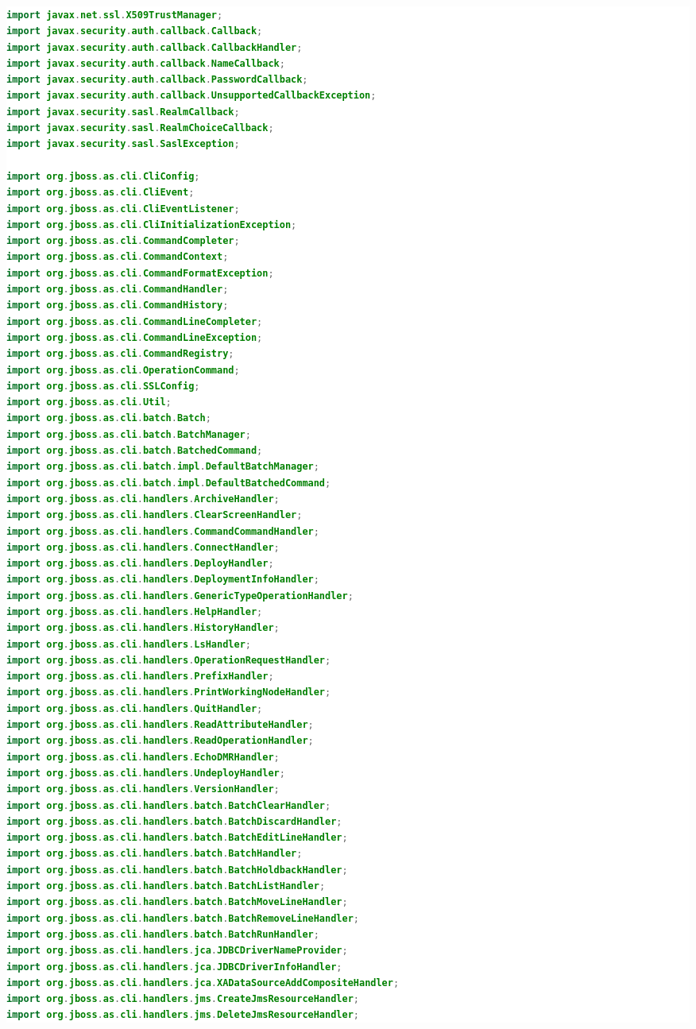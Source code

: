 ```java
import javax.net.ssl.X509TrustManager;
import javax.security.auth.callback.Callback;
import javax.security.auth.callback.CallbackHandler;
import javax.security.auth.callback.NameCallback;
import javax.security.auth.callback.PasswordCallback;
import javax.security.auth.callback.UnsupportedCallbackException;
import javax.security.sasl.RealmCallback;
import javax.security.sasl.RealmChoiceCallback;
import javax.security.sasl.SaslException;

import org.jboss.as.cli.CliConfig;
import org.jboss.as.cli.CliEvent;
import org.jboss.as.cli.CliEventListener;
import org.jboss.as.cli.CliInitializationException;
import org.jboss.as.cli.CommandCompleter;
import org.jboss.as.cli.CommandContext;
import org.jboss.as.cli.CommandFormatException;
import org.jboss.as.cli.CommandHandler;
import org.jboss.as.cli.CommandHistory;
import org.jboss.as.cli.CommandLineCompleter;
import org.jboss.as.cli.CommandLineException;
import org.jboss.as.cli.CommandRegistry;
import org.jboss.as.cli.OperationCommand;
import org.jboss.as.cli.SSLConfig;
import org.jboss.as.cli.Util;
import org.jboss.as.cli.batch.Batch;
import org.jboss.as.cli.batch.BatchManager;
import org.jboss.as.cli.batch.BatchedCommand;
import org.jboss.as.cli.batch.impl.DefaultBatchManager;
import org.jboss.as.cli.batch.impl.DefaultBatchedCommand;
import org.jboss.as.cli.handlers.ArchiveHandler;
import org.jboss.as.cli.handlers.ClearScreenHandler;
import org.jboss.as.cli.handlers.CommandCommandHandler;
import org.jboss.as.cli.handlers.ConnectHandler;
import org.jboss.as.cli.handlers.DeployHandler;
import org.jboss.as.cli.handlers.DeploymentInfoHandler;
import org.jboss.as.cli.handlers.GenericTypeOperationHandler;
import org.jboss.as.cli.handlers.HelpHandler;
import org.jboss.as.cli.handlers.HistoryHandler;
import org.jboss.as.cli.handlers.LsHandler;
import org.jboss.as.cli.handlers.OperationRequestHandler;
import org.jboss.as.cli.handlers.PrefixHandler;
import org.jboss.as.cli.handlers.PrintWorkingNodeHandler;
import org.jboss.as.cli.handlers.QuitHandler;
import org.jboss.as.cli.handlers.ReadAttributeHandler;
import org.jboss.as.cli.handlers.ReadOperationHandler;
import org.jboss.as.cli.handlers.EchoDMRHandler;
import org.jboss.as.cli.handlers.UndeployHandler;
import org.jboss.as.cli.handlers.VersionHandler;
import org.jboss.as.cli.handlers.batch.BatchClearHandler;
import org.jboss.as.cli.handlers.batch.BatchDiscardHandler;
import org.jboss.as.cli.handlers.batch.BatchEditLineHandler;
import org.jboss.as.cli.handlers.batch.BatchHandler;
import org.jboss.as.cli.handlers.batch.BatchHoldbackHandler;
import org.jboss.as.cli.handlers.batch.BatchListHandler;
import org.jboss.as.cli.handlers.batch.BatchMoveLineHandler;
import org.jboss.as.cli.handlers.batch.BatchRemoveLineHandler;
import org.jboss.as.cli.handlers.batch.BatchRunHandler;
import org.jboss.as.cli.handlers.jca.JDBCDriverNameProvider;
import org.jboss.as.cli.handlers.jca.JDBCDriverInfoHandler;
import org.jboss.as.cli.handlers.jca.XADataSourceAddCompositeHandler;
import org.jboss.as.cli.handlers.jms.CreateJmsResourceHandler;
import org.jboss.as.cli.handlers.jms.DeleteJmsResourceHandler;
```